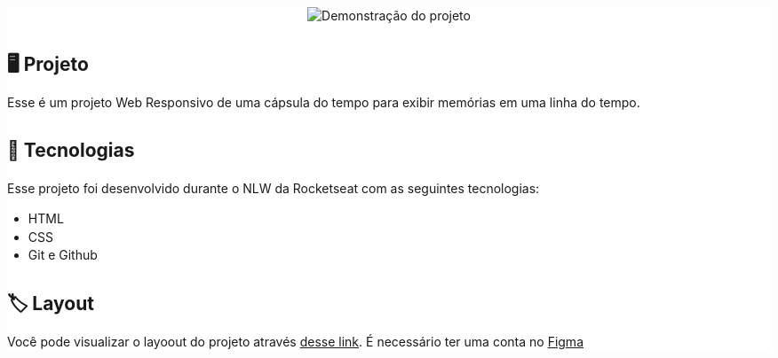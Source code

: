 <p align="center">
  <img src=".github/preview.png" alt="Demonstração do projeto" width="100%" />
</p>

## 🖥️ Projeto

Esse é um projeto Web Responsivo de uma cápsula do tempo para exibir memórias em uma linha do tempo.

## 🚀 Tecnologias

Esse projeto foi desenvolvido durante o NLW da Rocketseat com as seguintes tecnologias:

- HTML
- CSS
- Git e Github

## 🏷️ Layout

Você pode visualizar o layoout do projeto através
[desse link](https://www.figma.com/file/23PjvHj8lSraJjW6g03Yg8/C%C3%A1psula-do-tempo-%E2%80%A2-Trilha-Explorer-nlw12?type=design&node-id=306%3A84&t=6HTWEa6xyLsn2f4s-1).
É necessário ter uma conta no [Figma](https://www.figma.com)

